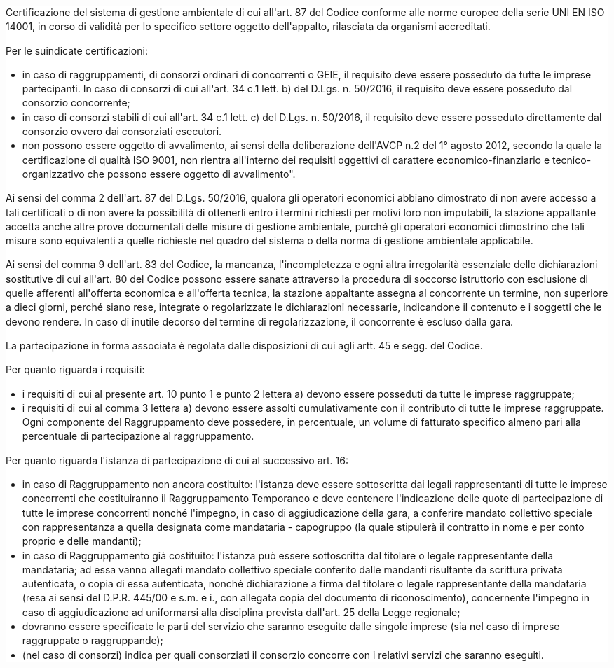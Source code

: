 Certificazione del sistema di gestione ambientale di cui all'art. 87 del Codice conforme alle norme europee della serie UNI EN ISO 14001, in corso di validità per lo specifico settore oggetto dell'appalto, rilasciata da organismi accreditati.

Per le suindicate certificazioni:
- in caso di raggruppamenti, di consorzi ordinari di concorrenti o GEIE, il requisito deve essere posseduto da tutte le imprese partecipanti. In caso di consorzi di cui all'art. 34 c.1 lett. b) del D.Lgs. n. 50/2016, il requisito deve essere posseduto dal consorzio concorrente;
- in caso di consorzi stabili di cui all'art. 34 c.1 lett. c) del D.Lgs. n. 50/2016, il requisito deve essere posseduto direttamente dal consorzio ovvero dai consorziati esecutori.
- non possono essere oggetto di avvalimento, ai sensi della deliberazione dell'AVCP n.2 del 1° agosto 2012, secondo la quale la certificazione di qualità ISO 9001, non rientra all'interno dei requisiti oggettivi di carattere economico-finanziario e tecnico-organizzativo che possono essere oggetto di avvalimento".

Ai sensi del comma 2 dell'art. 87 del D.Lgs. 50/2016, qualora gli operatori economici abbiano dimostrato di non avere accesso a tali certificati o di non avere la possibilità di ottenerli entro i termini richiesti per motivi loro non imputabili, la stazione appaltante accetta anche altre prove documentali delle misure di gestione ambientale, purché gli operatori economici dimostrino che tali misure sono equivalenti a quelle richieste nel quadro del sistema o della norma di gestione ambientale applicabile.

Ai sensi del comma 9 dell'art. 83 del Codice, la mancanza, l'incompletezza e ogni altra irregolarità essenziale delle dichiarazioni sostitutive di cui all'art. 80 del Codice possono essere sanate attraverso la procedura di soccorso istruttorio con esclusione di quelle afferenti all'offerta economica e all'offerta tecnica, la stazione appaltante assegna al concorrente un termine, non superiore a dieci giorni, perché siano rese, integrate o regolarizzate le dichiarazioni necessarie, indicandone il contenuto e i soggetti che le devono rendere. In caso di inutile decorso del termine di regolarizzazione, il concorrente è escluso dalla gara.

La partecipazione in forma associata è regolata dalle disposizioni di cui agli artt. 45 e segg. del Codice.

Per quanto riguarda i requisiti:
- i requisiti di cui al presente art. 10 punto 1 e punto 2 lettera a) devono essere posseduti da tutte le imprese raggruppate;
- i requisiti di cui al comma 3 lettera a) devono essere assolti cumulativamente con il contributo di tutte le imprese raggruppate. Ogni componente del Raggruppamento deve possedere, in percentuale, un volume di fatturato specifico almeno pari alla percentuale di partecipazione al raggruppamento.

Per quanto riguarda l'istanza di partecipazione di cui al successivo art. 16:
- in caso di Raggruppamento non ancora costituito: l'istanza deve essere sottoscritta dai legali rappresentanti di tutte le imprese concorrenti che costituiranno il Raggruppamento Temporaneo e deve contenere l'indicazione delle quote di partecipazione di tutte le imprese concorrenti nonché l'impegno, in caso di aggiudicazione della gara, a conferire mandato collettivo speciale con rappresentanza a quella designata come mandataria - capogruppo (la quale stipulerà il contratto in nome e per conto proprio e delle mandanti);
- in caso di Raggruppamento già costituito: l'istanza può essere sottoscritta dal titolare o legale rappresentante della mandataria; ad essa vanno allegati mandato collettivo speciale conferito dalle mandanti risultante da scrittura privata autenticata, o copia di essa autenticata, nonché dichiarazione a firma del titolare o legale rappresentante della mandataria (resa ai sensi del D.P.R. 445/00 e s.m. e i., con allegata copia del documento di riconoscimento), concernente l'impegno in caso di aggiudicazione ad uniformarsi alla disciplina prevista dall'art. 25 della Legge regionale;
- dovranno essere specificate le parti del servizio che saranno eseguite dalle singole imprese (sia nel caso di imprese raggruppate o raggruppande);
- (nel caso di consorzi) indica per quali consorziati il consorzio concorre con i relativi servizi che saranno eseguiti.
